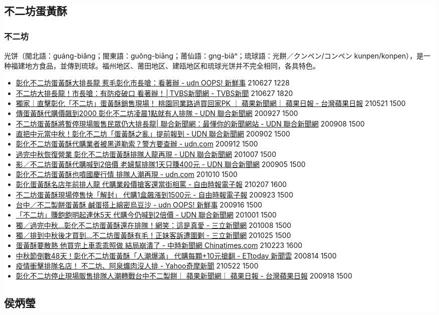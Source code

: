 ## 不二坊蛋黃酥

### 不二坊

光饼（閩北語：guáng-biǎng；閩東語：guŏng-biāng；莆仙語：gng-biâⁿ；琉球語：光餅／クンペン/コンペン kunpen/konpen），是一种福建地方食品，並傳到琉球。福州地区、莆田地区、建瓯地区和琉球光饼并不完全相同，各具特色。
- [彰化不二坊蛋黃酥大排長龍 惹毛彰化市長嗆：看著辦 - udn OOPS! 新鮮事](https://udn.com/news/story/122173/5560998 "彰化不二坊蛋黃酥大排長龍 惹毛彰化市長嗆：看著辦 - udn OOPS! 新鮮事") 210627 1228
- [不二坊大排長龍！市長嗆：有防疫破口 看著辦！│TVBS新聞網 - TVBS新聞](https://news.tvbs.com.tw/life/1535389 "不二坊大排長龍！市長嗆：有防疫破口 看著辦！│TVBS新聞網 - TVBS新聞") 210627 1820
- [獨家｜直擊彰化「不二坊」蛋黃酥銷售現場！ 桃園同業路過買回家PK ｜ 蘋果新聞網｜ 蘋果日報 - 台灣蘋果日報](https://tw.appledaily.com/life/20210521/ASBAUGMJ2JC63ML6YXDM6HAG7U/ "獨家｜直擊彰化「不二坊」蛋黃酥銷售現場！ 桃園同業路過買回家PK ｜ 蘋果新聞網｜ 蘋果日報 - 台灣蘋果日報") 210521 1500
- [傳蛋黃酥代購價飆到2000 彰化不二坊凌晨1點就有人排隊 - UDN 聯合新聞網](https://udn.com/news/story/7325/4892023 "傳蛋黃酥代購價飆到2000 彰化不二坊凌晨1點就有人排隊 - UDN 聯合新聞網") 200927 1500
- [不二坊蛋黃酥將暫停現場販售民眾仍大排長龍| 聯合新聞網：最懂你的新聞網站 - UDN 聯合新聞網](https://udn.com/news/story/7325/4844537 "不二坊蛋黃酥將暫停現場販售民眾仍大排長龍| 聯合新聞網：最懂你的新聞網站 - UDN 聯合新聞網") 200908 1500
- [直把中元當中秋！彰化不二坊「蛋黃酥之亂」提前報到 - UDN 聯合新聞網](https://udn.com/news/story/7325/4828156 "直把中元當中秋！彰化不二坊「蛋黃酥之亂」提前報到 - UDN 聯合新聞網") 200902 1500
- [彰化不二坊蛋黃酥代購業者被黑道勒索？警方要查辦 - udn.com](https://udn.com/news/story/7325/4855236 "彰化不二坊蛋黃酥代購業者被黑道勒索？警方要查辦 - udn.com") 200912 1500
- [過完中秋恢復營業 彰化不二坊蛋黃酥排隊人龍再現 - UDN 聯合新聞網](https://udn.com/news/story/7325/4916360 "過完中秋恢復營業 彰化不二坊蛋黃酥排隊人龍再現 - UDN 聯合新聞網") 201007 1500
- [影／不二坊蛋黃酥代購喊到2倍價 老婦幫排隊1天只賺400元 - UDN 聯合新聞網](https://udn.com/news/story/7266/4837674 "影／不二坊蛋黃酥代購喊到2倍價 老婦幫排隊1天只賺400元 - UDN 聯合新聞網") 200905 1500
- [彰化不二坊蛋黃酥也噴國慶行情 排隊人潮再現 - udn.com](https://udn.com/news/story/7325/4924510 "彰化不二坊蛋黃酥也噴國慶行情 排隊人潮再現 - udn.com") 201010 1500
- [彰化蛋黃酥名店年前排人龍 代購業殺價搶客還當街相罵 - 自由時報電子報](https://news.ltn.com.tw/news/life/breakingnews/3435075 "彰化蛋黃酥名店年前排人龍 代購業殺價搶客還當街相罵 - 自由時報電子報") 210207 1600
- [不二坊蛋黃酥現場停售快「解封」 代購1盒飆漲到1500元 - 自由時報電子報](https://news.ltn.com.tw/news/life/breakingnews/3300628 "不二坊蛋黃酥現場停售快「解封」 代購1盒飆漲到1500元 - 自由時報電子報") 200923 1500
- [台中／不二製餅蛋黃酥 鹹蛋搭上綿密烏豆沙 - udn OOPS! 新鮮事](https://udn.com/umedia/story/12751/4866645 "台中／不二製餅蛋黃酥 鹹蛋搭上綿密烏豆沙 - udn OOPS! 新鮮事") 200916 1500
- [「不二坊」賺飽飽明起連休5天 代購今仍喊到2倍價 - UDN 聯合新聞網](https://udn.com/news/story/7325/4902723 "「不二坊」賺飽飽明起連休5天 代購今仍喊到2倍價 - UDN 聯合新聞網") 201001 1500
- [獨／過完中秋…彰化不二坊蛋黃酥還在排隊！網笑：這是真愛 - 三立新聞網](https://www.setn.com/News.aspx?NewsID=827461 "獨／過完中秋…彰化不二坊蛋黃酥還在排隊！網笑：這是真愛 - 三立新聞網") 201008 1500
- [獨／排到中秋後才買到…不二坊蛋黃酥有毛！正妹客訴遭圍剿 - 三立新聞網](https://travel.setn.com/News/833621 "獨／排到中秋後才買到…不二坊蛋黃酥有毛！正妹客訴遭圍剿 - 三立新聞網") 201025 1500
- [蛋黃酥要散熱 他買完上車乖乖照做 結局崩潰了 - 中時新聞網 Chinatimes.com](https://www.chinatimes.com/realtimenews/20210223002620-260405 "蛋黃酥要散熱 他買完上車乖乖照做 結局崩潰了 - 中時新聞網 Chinatimes.com") 210223 1600
- [中秋節倒數48天！彰化不二坊蛋黃酥「人潮爆滿」 代購每顆+10元搶翻 - ETtoday 新聞雲](https://www.ettoday.net/news/20200814/1784833.htm "中秋節倒數48天！彰化不二坊蛋黃酥「人潮爆滿」 代購每顆+10元搶翻 - ETtoday 新聞雲") 200814 1500
- [疫情衝擊排隊名店！ 不二坊、阿泉爌肉沒人排 - Yahoo奇摩新聞](https://tw.news.yahoo.com/%E7%96%AB%E6%83%85%E8%A1%9D%E6%93%8A%E6%8E%92%E9%9A%8A%E5%90%8D%E5%BA%97-%E4%B8%8D%E4%BA%8C%E5%9D%8A-%E9%98%BF%E6%B3%89%E7%88%8C%E8%82%89%E6%B2%92%E4%BA%BA%E6%8E%92-051713759.html "疫情衝擊排隊名店！ 不二坊、阿泉爌肉沒人排 - Yahoo奇摩新聞") 210522 1500
- [彰化不二坊停止現場販售排隊人潮轉戰台中不二製餅｜ 蘋果新聞網｜ 蘋果日報 - 台灣蘋果日報](https://tw.appledaily.com/life/20200918/O2X5BL4FLJGRBJCZHJWS3Z5UGA/ "彰化不二坊停止現場販售排隊人潮轉戰台中不二製餅｜ 蘋果新聞網｜ 蘋果日報 - 台灣蘋果日報") 200918 1500

## 侯炳瑩

